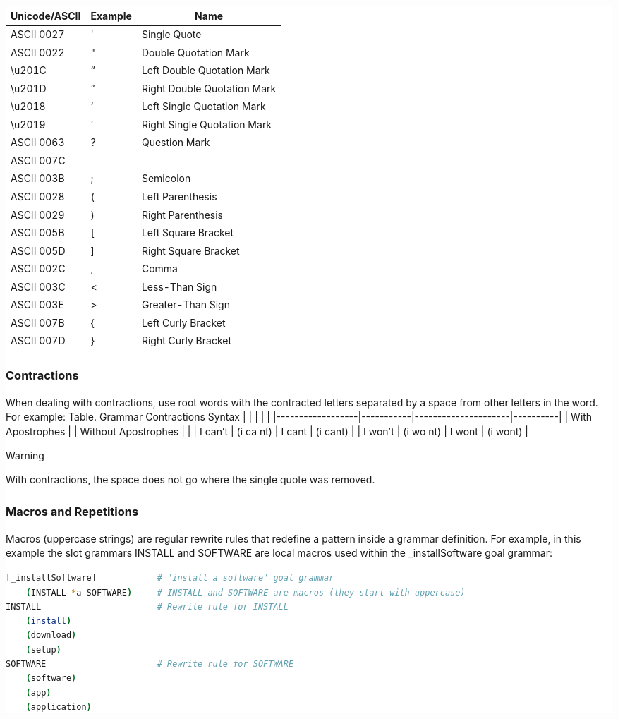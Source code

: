 | Unicode/ASCII | Example | Name |
| ----|----|----|
| ASCII 0027 | ' | Single Quote |
| ASCII 0022 | " | Double Quotation Mark |
| \u201C | “ | Left Double Quotation Mark |
| \u201D | ” | Right Double Quotation Mark |
| \u2018 | ‘ | Left Single Quotation Mark |
| \u2019 | ’ | Right Single Quotation Mark |
| ASCII 0063 | ? | Question Mark |
| ASCII 007C | | | Vertical Line |
| ASCII 003B | ; | Semicolon |
| ASCII 0028 | ( | Left Parenthesis |
| ASCII 0029 | ) | Right Parenthesis |
| ASCII 005B | [ | Left Square Bracket |
| ASCII 005D | ] | Right Square Bracket |
| ASCII 002C | , | Comma |
| ASCII 003C | < | Less-Than Sign |
| ASCII 003E | > | Greater-Than Sign |
| ASCII 007B | { | Left Curly Bracket |
| ASCII 007D | } | Right Curly Bracket |

### Contractions
When dealing with contractions, use root words with the contracted letters separated by a space from other letters in the word. For example:
Table. Grammar Contractions Syntax
|                  |           |                     |          |
|------------------|-----------|---------------------|----------|
| With Apostrophes |           | Without Apostrophes |          |
| I can’t          | (i ca nt) | I cant              | (i cant) |
| I won’t          | (i wo nt) | I wont              | (i wont) |
> [!warning]  
>
> With contractions, the space does not go where the single quote was removed.

### Macros and Repetitions
Macros (uppercase strings) are regular rewrite rules that redefine a pattern inside a grammar definition. For example, in this example the slot grammars INSTALL and SOFTWARE are local macros used within the \_installSoftware goal grammar:
``` bash
[_installSoftware]            # "install a software" goal grammar
    (INSTALL *a SOFTWARE)     # INSTALL and SOFTWARE are macros (they start with uppercase)
INSTALL                       # Rewrite rule for INSTALL
    (install)
    (download)
    (setup)
SOFTWARE                      # Rewrite rule for SOFTWARE
    (software)
    (app)
    (application)
```